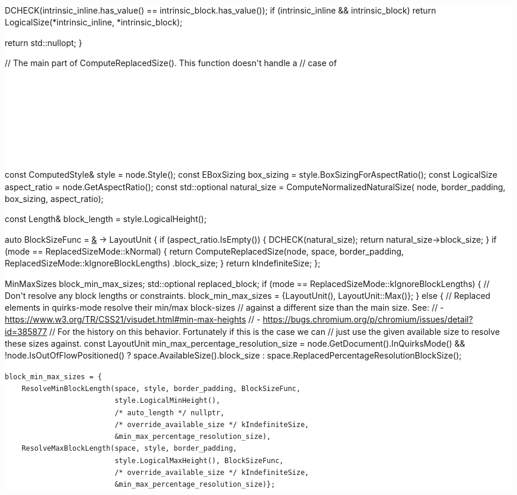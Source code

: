   DCHECK(intrinsic_inline.has_value() == intrinsic_block.has_value());
  if (intrinsic_inline && intrinsic_block)
    return LogicalSize(*intrinsic_inline, *intrinsic_block);

  return std::nullopt;
}

// The main part of ComputeReplacedSize(). This function doesn't handle a
// case of <svg> as the documentElement.
LogicalSize ComputeReplacedSizeInternal(const BlockNode& node,
                                        const ConstraintSpace& space,
                                        const BoxStrut& border_padding,
                                        ReplacedSizeMode mode) {
  DCHECK(node.IsReplaced());

  const ComputedStyle& style = node.Style();
  const EBoxSizing box_sizing = style.BoxSizingForAspectRatio();
  const LogicalSize aspect_ratio = node.GetAspectRatio();
  const std::optional<LogicalSize> natural_size = ComputeNormalizedNaturalSize(
      node, border_padding, box_sizing, aspect_ratio);

  const Length& block_length = style.LogicalHeight();

  auto BlockSizeFunc = [&](SizeType) -> LayoutUnit {
    if (aspect_ratio.IsEmpty()) {
      DCHECK(natural_size);
      return natural_size->block_size;
    }
    if (mode == ReplacedSizeMode::kNormal) {
      return ComputeReplacedSize(node, space, border_padding,
                                 ReplacedSizeMode::kIgnoreBlockLengths)
          .block_size;
    }
    return kIndefiniteSize;
  };

  MinMaxSizes block_min_max_sizes;
  std::optional<LayoutUnit> replaced_block;
  if (mode == ReplacedSizeMode::kIgnoreBlockLengths) {
    // Don't resolve any block lengths or constraints.
    block_min_max_sizes = {LayoutUnit(), LayoutUnit::Max()};
  } else {
    // Replaced elements in quirks-mode resolve their min/max block-sizes
    // against a different size than the main size. See:
    //  - https://www.w3.org/TR/CSS21/visudet.html#min-max-heights
    //  - https://bugs.chromium.org/p/chromium/issues/detail?id=385877
    // For the history on this behavior. Fortunately if this is the case we can
    // just use the given available size to resolve these sizes against.
    const LayoutUnit min_max_percentage_resolution_size =
        node.GetDocument().InQuirksMode() && !node.IsOutOfFlowPositioned()
            ? space.AvailableSize().block_size
            : space.ReplacedPercentageResolutionBlockSize();

    block_min_max_sizes = {
        ResolveMinBlockLength(space, style, border_padding, BlockSizeFunc,
                              style.LogicalMinHeight(),
                              /* auto_length */ nullptr,
                              /* override_available_size */ kIndefiniteSize,
                              &min_max_percentage_resolution_size),
        ResolveMaxBlockLength(space, style, border_padding,
                              style.LogicalMaxHeight(), BlockSizeFunc,
                              /* override_available_size */ kIndefiniteSize,
                              &min_max_percentage_resolution_size)};
